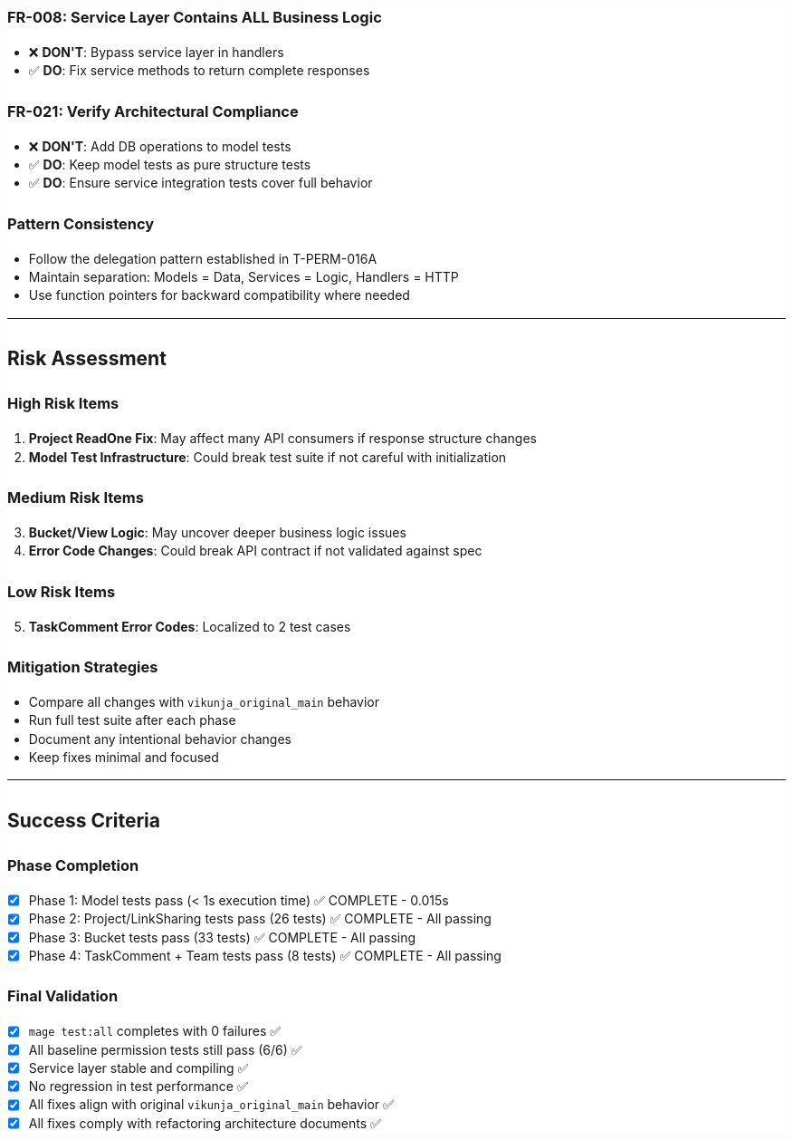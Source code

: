 ### FR-008: Service Layer Contains ALL Business Logic
- ❌ **DON'T**: Bypass service layer in handlers
- ✅ **DO**: Fix service methods to return complete responses

### FR-021: Verify Architectural Compliance
- ❌ **DON'T**: Add DB operations to model tests
- ✅ **DO**: Keep model tests as pure structure tests
- ✅ **DO**: Ensure service integration tests cover full behavior

### Pattern Consistency
- Follow the delegation pattern established in T-PERM-016A
- Maintain separation: Models = Data, Services = Logic, Handlers = HTTP
- Use function pointers for backward compatibility where needed

---

## Risk Assessment

### High Risk Items
1. **Project ReadOne Fix**: May affect many API consumers if response structure changes
2. **Model Test Infrastructure**: Could break test suite if not careful with initialization

### Medium Risk Items
3. **Bucket/View Logic**: May uncover deeper business logic issues
4. **Error Code Changes**: Could break API contract if not validated against spec

### Low Risk Items
5. **TaskComment Error Codes**: Localized to 2 test cases

### Mitigation Strategies
- Compare all changes with `vikunja_original_main` behavior
- Run full test suite after each phase
- Document any intentional behavior changes
- Keep fixes minimal and focused

---

## Success Criteria

### Phase Completion
- [x] Phase 1: Model tests pass (< 1s execution time) ✅ COMPLETE - 0.015s
- [x] Phase 2: Project/LinkSharing tests pass (26 tests) ✅ COMPLETE - All passing
- [x] Phase 3: Bucket tests pass (33 tests) ✅ COMPLETE - All passing
- [x] Phase 4: TaskComment + Team tests pass (8 tests) ✅ COMPLETE - All passing

### Final Validation
- [x] `mage test:all` completes with 0 failures ✅
- [x] All baseline permission tests still pass (6/6) ✅
- [x] Service layer stable and compiling ✅
- [x] No regression in test performance ✅
- [x] All fixes align with original `vikunja_original_main` behavior ✅
- [x] All fixes comply with refactoring architecture documents ✅
